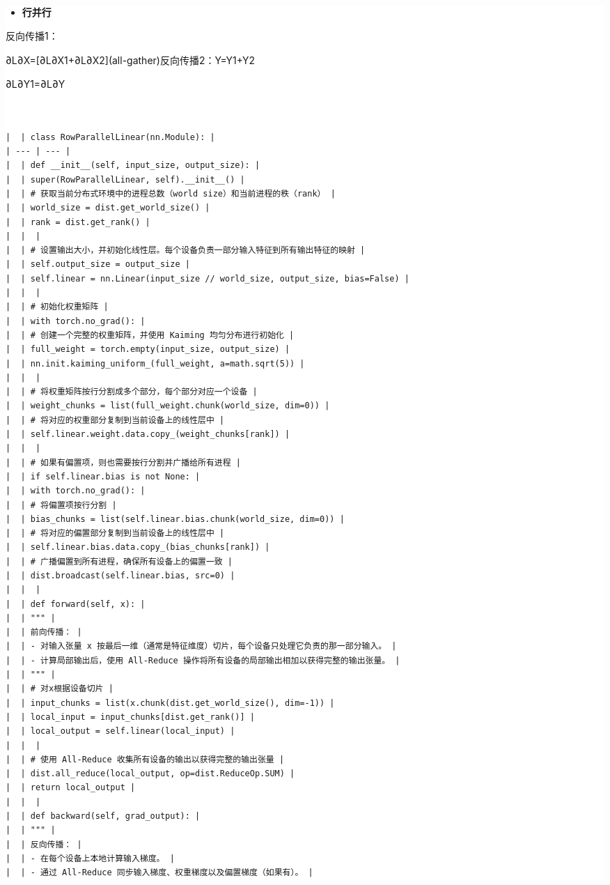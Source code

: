 * **行并行**


反向传播1：


∂L∂X\=\[∂L∂X1\+∂L∂X2](all\-gather)反向传播2：Y\=Y1\+Y2


∂L∂Y1\=∂L∂Y
```


|  | class RowParallelLinear(nn.Module): |
| --- | --- |
|  | def __init__(self, input_size, output_size): |
|  | super(RowParallelLinear, self).__init__() |
|  | # 获取当前分布式环境中的进程总数（world size）和当前进程的秩（rank） |
|  | world_size = dist.get_world_size() |
|  | rank = dist.get_rank() |
|  |  |
|  | # 设置输出大小，并初始化线性层。每个设备负责一部分输入特征到所有输出特征的映射 |
|  | self.output_size = output_size |
|  | self.linear = nn.Linear(input_size // world_size, output_size, bias=False) |
|  |  |
|  | # 初始化权重矩阵 |
|  | with torch.no_grad(): |
|  | # 创建一个完整的权重矩阵，并使用 Kaiming 均匀分布进行初始化 |
|  | full_weight = torch.empty(input_size, output_size) |
|  | nn.init.kaiming_uniform_(full_weight, a=math.sqrt(5)) |
|  |  |
|  | # 将权重矩阵按行分割成多个部分，每个部分对应一个设备 |
|  | weight_chunks = list(full_weight.chunk(world_size, dim=0)) |
|  | # 将对应的权重部分复制到当前设备上的线性层中 |
|  | self.linear.weight.data.copy_(weight_chunks[rank]) |
|  |  |
|  | # 如果有偏置项，则也需要按行分割并广播给所有进程 |
|  | if self.linear.bias is not None: |
|  | with torch.no_grad(): |
|  | # 将偏置项按行分割 |
|  | bias_chunks = list(self.linear.bias.chunk(world_size, dim=0)) |
|  | # 将对应的偏置部分复制到当前设备上的线性层中 |
|  | self.linear.bias.data.copy_(bias_chunks[rank]) |
|  | # 广播偏置到所有进程，确保所有设备上的偏置一致 |
|  | dist.broadcast(self.linear.bias, src=0) |
|  |  |
|  | def forward(self, x): |
|  | """ |
|  | 前向传播： |
|  | - 对输入张量 x 按最后一维（通常是特征维度）切片，每个设备只处理它负责的那一部分输入。 |
|  | - 计算局部输出后，使用 All-Reduce 操作将所有设备的局部输出相加以获得完整的输出张量。 |
|  | """ |
|  | # 对x根据设备切片 |
|  | input_chunks = list(x.chunk(dist.get_world_size(), dim=-1)) |
|  | local_input = input_chunks[dist.get_rank()] |
|  | local_output = self.linear(local_input) |
|  |  |
|  | # 使用 All-Reduce 收集所有设备的输出以获得完整的输出张量 |
|  | dist.all_reduce(local_output, op=dist.ReduceOp.SUM) |
|  | return local_output |
|  |  |
|  | def backward(self, grad_output): |
|  | """ |
|  | 反向传播： |
|  | - 在每个设备上本地计算输入梯度。 |
|  | - 通过 All-Reduce 同步输入梯度、权重梯度以及偏置梯度（如果有）。 |
```